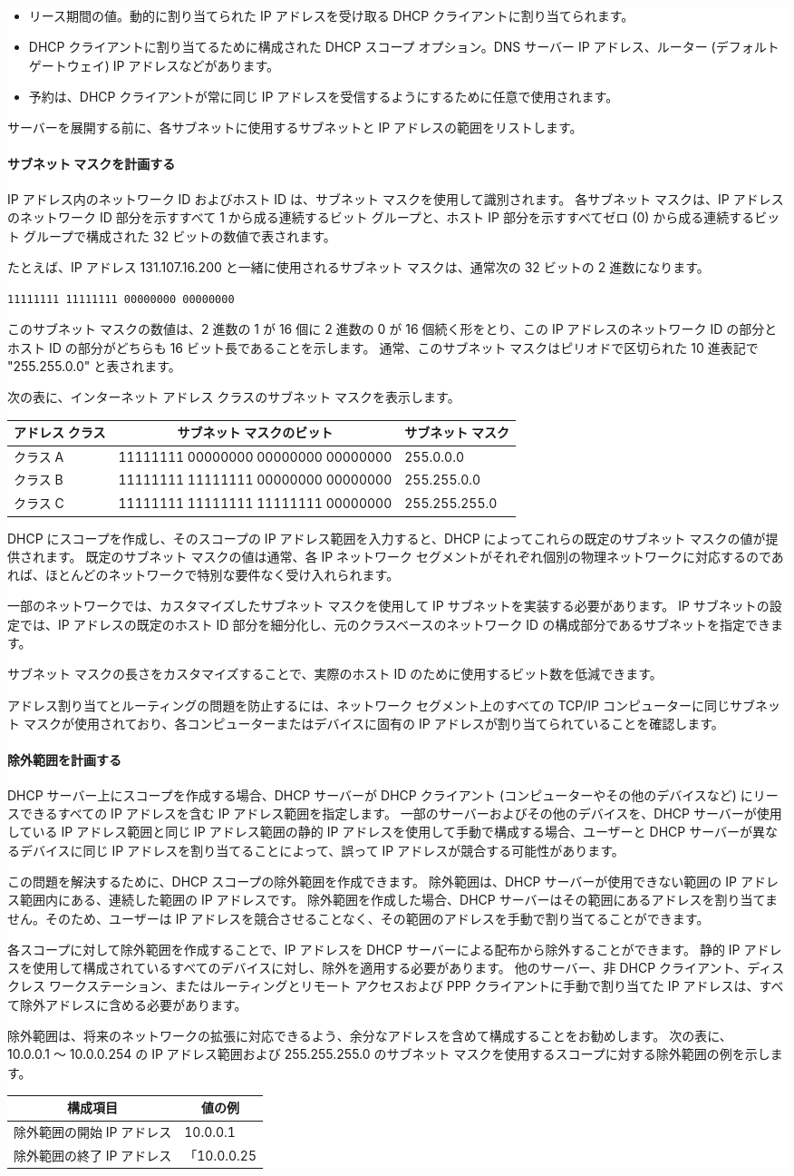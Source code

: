 - リース期間の値。動的に割り当てられた IP アドレスを受け取る DHCP クライアントに割り当てられます。

- DHCP クライアントに割り当てるために構成された DHCP スコープ オプション。DNS サーバー IP アドレス、ルーター (デフォルト ゲートウェイ) IP アドレスなどがあります。

- 予約は、DHCP クライアントが常に同じ IP アドレスを受信するようにするために任意で使用されます。

サーバーを展開する前に、各サブネットに使用するサブネットと IP アドレスの範囲をリストします。

#### <a name="planning-subnet-masks"></a>サブネット マスクを計画する
IP アドレス内のネットワーク ID およびホスト ID は、サブネット マスクを使用して識別されます。 各サブネット マスクは、IP アドレスのネットワーク ID 部分を示すすべて 1 から成る連続するビット グループと、ホスト IP 部分を示すすべてゼロ (0) から成る連続するビット グループで構成された 32 ビットの数値で表されます。

たとえば、IP アドレス 131.107.16.200 と一緒に使用されるサブネット マスクは、通常次の 32 ビットの 2 進数になります。

```
11111111 11111111 00000000 00000000
```

このサブネット マスクの数値は、2 進数の 1 が 16 個に 2 進数の 0 が 16 個続く形をとり、この IP アドレスのネットワーク ID の部分とホスト ID の部分がどちらも 16 ビット長であることを示します。 通常、このサブネット マスクはピリオドで区切られた 10 進表記で "255.255.0.0" と表されます。

次の表に、インターネット アドレス クラスのサブネット マスクを表示します。

|アドレス クラス|サブネット マスクのビット|サブネット マスク|
|-----------------|------------------------|---------------|
|クラス A|11111111 00000000 00000000 00000000|255.0.0.0|
|クラス B|11111111 11111111 00000000 00000000|255.255.0.0|
|クラス C|11111111 11111111 11111111 00000000|255.255.255.0|

DHCP にスコープを作成し、そのスコープの IP アドレス範囲を入力すると、DHCP によってこれらの既定のサブネット マスクの値が提供されます。 既定のサブネット マスクの値は通常、各 IP ネットワーク セグメントがそれぞれ個別の物理ネットワークに対応するのであれば、ほとんどのネットワークで特別な要件なく受け入れられます。

一部のネットワークでは、カスタマイズしたサブネット マスクを使用して IP サブネットを実装する必要があります。 IP サブネットの設定では、IP アドレスの既定のホスト ID 部分を細分化し、元のクラスベースのネットワーク ID の構成部分であるサブネットを指定できます。

サブネット マスクの長さをカスタマイズすることで、実際のホスト ID のために使用するビット数を低減できます。

アドレス割り当てとルーティングの問題を防止するには、ネットワーク セグメント上のすべての TCP/IP コンピューターに同じサブネット マスクが使用されており、各コンピューターまたはデバイスに固有の IP アドレスが割り当てられていることを確認します。

#### <a name="planning-exclusion-ranges"></a>除外範囲を計画する
DHCP サーバー上にスコープを作成する場合、DHCP サーバーが DHCP クライアント (コンピューターやその他のデバイスなど) にリースできるすべての IP アドレスを含む IP アドレス範囲を指定します。 一部のサーバーおよびその他のデバイスを、DHCP サーバーが使用している IP アドレス範囲と同じ IP アドレス範囲の静的 IP アドレスを使用して手動で構成する場合、ユーザーと DHCP サーバーが異なるデバイスに同じ IP アドレスを割り当てることによって、誤って IP アドレスが競合する可能性があります。

この問題を解決するために、DHCP スコープの除外範囲を作成できます。 除外範囲は、DHCP サーバーが使用できない範囲の IP アドレス範囲内にある、連続した範囲の IP アドレスです。 除外範囲を作成した場合、DHCP サーバーはその範囲にあるアドレスを割り当てません。そのため、ユーザーは IP アドレスを競合させることなく、その範囲のアドレスを手動で割り当てることができます。

各スコープに対して除外範囲を作成することで、IP アドレスを DHCP サーバーによる配布から除外することができます。 静的 IP アドレスを使用して構成されているすべてのデバイスに対し、除外を適用する必要があります。 他のサーバー、非 DHCP クライアント、ディスクレス ワークステーション、またはルーティングとリモート アクセスおよび PPP クライアントに手動で割り当てた IP アドレスは、すべて除外アドレスに含める必要があります。

除外範囲は、将来のネットワークの拡張に対応できるよう、余分なアドレスを含めて構成することをお勧めします。 次の表に、10.0.0.1 ～ 10.0.0.254 の IP アドレス範囲および 255.255.255.0 のサブネット マスクを使用するスコープに対する除外範囲の例を示します。

|構成項目|値の例|
|-----------------------|------------------|
|除外範囲の開始 IP アドレス|10.0.0.1|
|除外範囲の終了 IP アドレス|「10.0.0.25|
